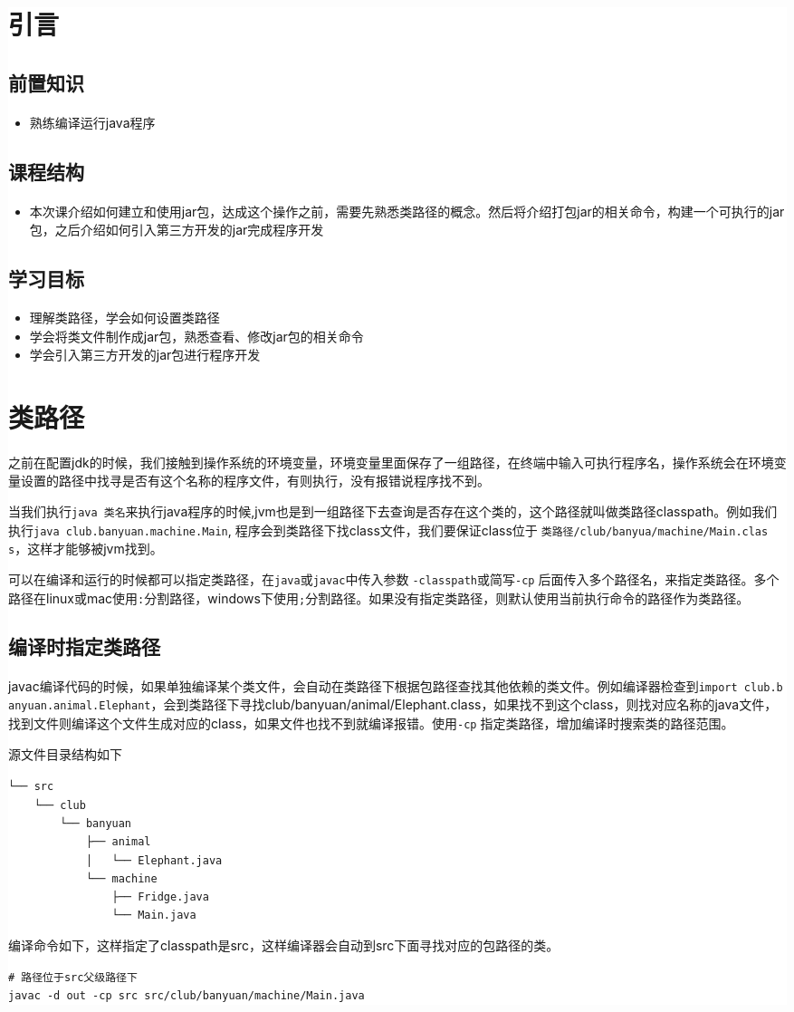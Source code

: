# 引言

## 前置知识

* 熟练编译运行java程序

## 课程结构

* 本次课介绍如何建立和使用jar包，达成这个操作之前，需要先熟悉类路径的概念。然后将介绍打包jar的相关命令，构建一个可执行的jar包，之后介绍如何引入第三方开发的jar完成程序开发

## 学习目标

- 理解类路径，学会如何设置类路径
- 学会将类文件制作成jar包，熟悉查看、修改jar包的相关命令
- 学会引入第三方开发的jar包进行程序开发

# 类路径

之前在配置jdk的时候，我们接触到操作系统的环境变量，环境变量里面保存了一组路径，在终端中输入可执行程序名，操作系统会在环境变量设置的路径中找寻是否有这个名称的程序文件，有则执行，没有报错说程序找不到。

当我们执行`java 类名`来执行java程序的时候,jvm也是到一组路径下去查询是否存在这个类的，这个路径就叫做类路径classpath。例如我们执行`java club.banyuan.machine.Main`, 程序会到类路径下找class文件，我们要保证class位于 `类路径/club/banyua/machine/Main.class`，这样才能够被jvm找到。

可以在编译和运行的时候都可以指定类路径，在`java`或`javac`中传入参数 `-classpath`或简写`-cp` 后面传入多个路径名，来指定类路径。多个路径在linux或mac使用`:`分割路径，windows下使用`;`分割路径。如果没有指定类路径，则默认使用当前执行命令的路径作为类路径。

## 编译时指定类路径

javac编译代码的时候，如果单独编译某个类文件，会自动在类路径下根据包路径查找其他依赖的类文件。例如编译器检查到`import club.banyuan.animal.Elephant`，会到类路径下寻找club/banyuan/animal/Elephant.class，如果找不到这个class，则找对应名称的java文件，找到文件则编译这个文件生成对应的class，如果文件也找不到就编译报错。使用`-cp` 指定类路径，增加编译时搜索类的路径范围。

源文件目录结构如下

```
└── src
    └── club
        └── banyuan
            ├── animal
            │   └── Elephant.java
            └── machine
                ├── Fridge.java
                └── Main.java
```

编译命令如下，这样指定了classpath是src，这样编译器会自动到src下面寻找对应的包路径的类。

```
# 路径位于src父级路径下
javac -d out -cp src src/club/banyuan/machine/Main.java
```
